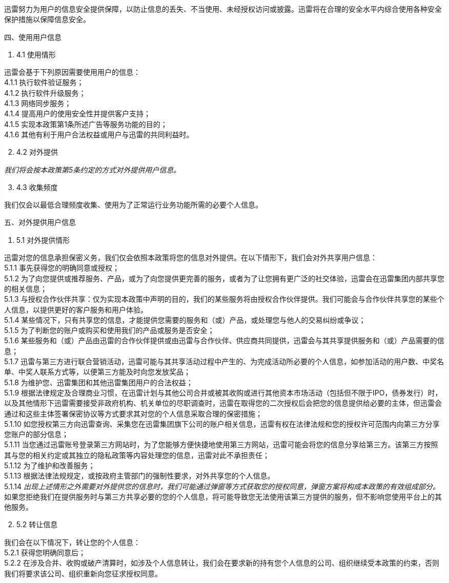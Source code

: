 迅雷努力为用户的信息安全提供保障，以防止信息的丢失、不当使用、未经授权访问或披露。迅雷将在合理的安全水平内综合使用各种安全保护措施以保障信息安全。

四、使用用户信息

    

  1. 4.1 使用情形

迅雷会基于下列原因需要使用用户的信息：  
4.1.1 执行软件验证服务；  
4.1.2 执行软件升级服务；  
4.1.3 网络同步服务；  
4.1.4 提高用户的使用安全性并提供客户支持；  
4.1.5 实现本政策第1条所述广告等服务功能的目的；  
4.1.6 其他有利于用户合法权益或用户与迅雷的共同利益时。

  2. 4.2 对外提供

_我们将会按本政策第5条约定的方式对外提供用户信息。_

  3. 4.3 收集频度

我们仅会以最低合理频度收集、使用为了正常运行业务功能所需的必要个人信息。

五、对外提供用户信息

    

  1. 5.1 对外提供情形

迅雷对您的信息承担保密义务，我们仅会依照本政策将您的信息对外提供。在以下情形下，我们会对外共享用户信息：  
5.1.1 事先获得您的明确同意或授权；  
5.1.2 为了向您提供或推荐服务、产品，或为了向您提供更完善的服务，或者为了让您拥有更广泛的社交体验，迅雷会在迅雷集团内部共享您的相关信息；  
5.1.3
与授权合作伙伴共享：仅为实现本政策中声明的目的，我们的某些服务将由授权合作伙伴提供。我们可能会与合作伙伴共享您的某些个人信息，以提供更好的客户服务和用户体验。  
5.1.4 某些情况下，只有共享您的信息，才能提供您需要的服务和（或）产品，或处理您与他人的交易纠纷或争议；  
5.1.5 为了判断您的账户或购买和使用我们的产品或服务是否安全；  
5.1.6 某些服务和（或）产品由迅雷的合作伙伴提供或由迅雷与合作伙伴、供应商共同提供，迅雷会与其共享提供服务和（或）产品需要的信息；  
5.1.7
迅雷与第三方进行联合营销活动，迅雷可能与其共享活动过程中产生的、为完成活动所必要的个人信息，如参加活动的用户数、中奖名单、中奖人联系方式等，以便第三方能及时向您发放奖品；  
5.1.8 为维护您、迅雷集团和其他迅雷集团用户的合法权益；  
5.1.9
根据法律规定及合理商业习惯，在迅雷计划与其他公司合并或被其收购或进行其他资本市场活动（包括但不限于IPO，债券发行）时，以及其他情形下迅雷需要接受非政府机构、机关单位的尽职调查时，迅雷在取得您的二次授权后会把您的信息提供给必要的主体，但迅雷会通过和这些主体签署保密协议等方式要求其对您的个人信息采取合理的保密措施；  
5.1.10 如您授权第三方向迅雷查询、采集您在迅雷集团旗下公司的账户相关信息，迅雷有权在法律法规和您的授权许可范围内向第三方分享您账户的部分信息；  
5.1.11
当您通过迅雷账号登录第三方网站时，为了您能够方便快捷地使用第三方网站，迅雷可能会将您的信息分享给第三方。该第三方按照其与您的相关约定或其独立的隐私政策等内容处理您的信息，迅雷对此不承担责任；  
5.1.12 为了维护和改善服务；  
5.1.13 根据法律法规规定，或按政府主管部门的强制性要求，对外共享您的个人信息。  
5.1.14 _出现上述情形之外需要对外提供您的信息时，我们可能通过弹窗等方式获取您的授权同意，弹窗方案将构成本政策的有效组成部分。_
如果您拒绝我们在提供服务时与第三方共享必要的您的个人信息，将可能导致您无法使用该第三方提供的服务，但不影响您使用平台上的其他服务。

  2. 5.2 转让信息

我们会在以下情况下，转让您的个人信息：  
5.2.1 获得您明确同意后；  
5.2.2
在涉及合并、收购或破产清算时，如涉及个人信息转让，我们会在要求新的持有您个人信息的公司、组织继续受本政策的约束，否则我们将要求该公司、组织重新向您征求授权同意。
